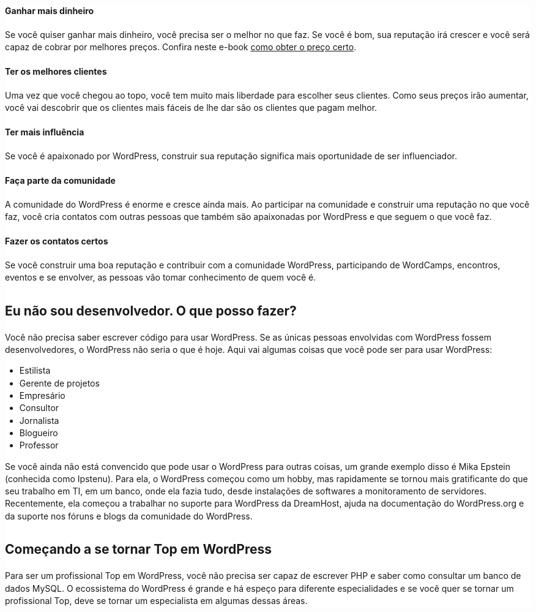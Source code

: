 #### Ganhar mais dinheiro

Se você quiser ganhar mais dinheiro, você precisa ser o melhor no que faz. Se você é bom, sua reputação irá crescer e você será capaz de cobrar por melhores preços. Confira neste e-book <a href="https://build.codepoet.com/2012/05/11/getting-pricing-right/" target="_blank">como obter o preço certo</a>.

#### Ter os melhores clientes

Uma vez que você chegou ao topo, você tem muito mais liberdade para escolher seus clientes. Como seus preços irão aumentar, você vai descobrir que os clientes mais fáceis de lhe dar são os clientes que pagam melhor.

#### Ter mais influência

Se você é apaixonado por WordPress, construir sua reputação significa mais oportunidade de ser influenciador.

#### Faça parte da comunidade

A comunidade do WordPress é enorme e cresce ainda mais. Ao participar na comunidade e construir uma reputação no que você faz, você cria contatos com outras pessoas que também são apaixonadas por WordPress e que seguem o que você faz.

#### Fazer os contatos certos

Se você construir uma boa reputação e contribuir com a comunidade WordPress, participando de WordCamps, encontros, eventos e se envolver, as pessoas vão tomar conhecimento de quem você é.

## Eu não sou desenvolvedor. O que posso fazer?

Você não precisa saber escrever código para usar WordPress. Se as únicas pessoas envolvidas com WordPress fossem desenvolvedores, o WordPress não seria o que é hoje. Aqui vai algumas coisas que você pode ser para usar WordPress:

  * Estilista
  * Gerente de projetos
  * Empresário
  * Consultor
  * Jornalista
  * Blogueiro
  * Professor

Se você ainda não está convencido que pode usar o WordPress para outras coisas, um grande exemplo disso é Mika Epstein (conhecida como Ipstenu). Para ela, o WordPress começou como um hobby, mas rapidamente se tornou mais gratificante do que seu trabalho em TI, em um banco, onde ela fazia tudo, desde instalações de softwares a monitoramento de servidores. Recentemente, ela começou a trabalhar no suporte para WordPress da DreamHost, ajuda na documentação do WordPress.org e da suporte nos fóruns e blogs da comunidade do WordPress.

## Começando a se tornar Top em WordPress

Para ser um profissional Top em WordPress, você não precisa ser capaz de escrever PHP e saber como consultar um banco de dados MySQL. O ecossistema do WordPress é grande e há espeço para diferente especialidades e se você quer se tornar um profissional Top, deve se tornar um especialista em algumas dessas áreas.
